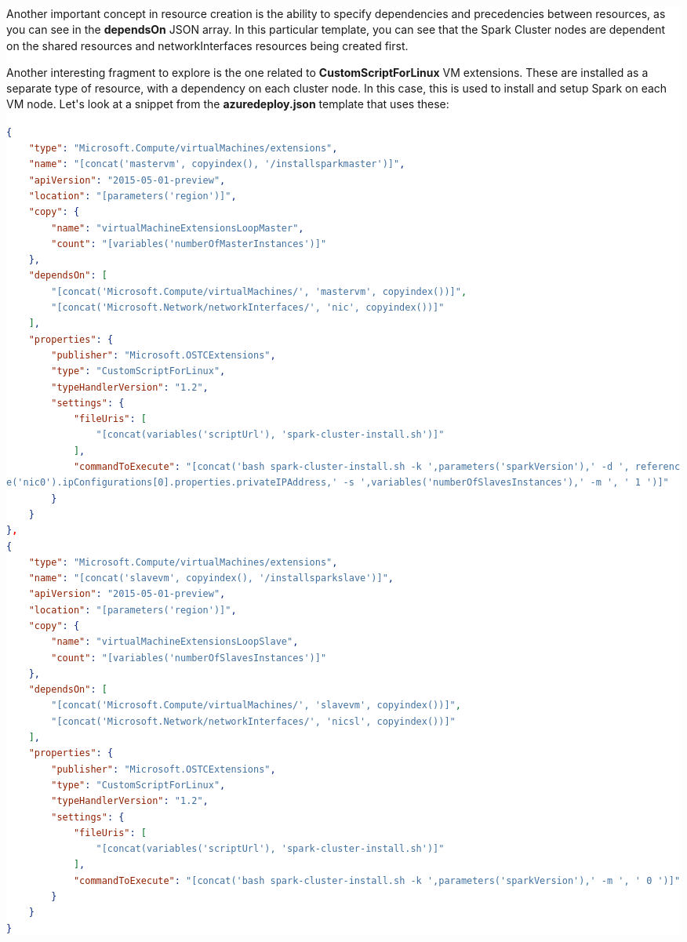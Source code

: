 Another important concept in resource creation is the ability to specify dependencies and precedencies between resources, as you can see in the **dependsOn** JSON array. In this particular template, you can see that the Spark Cluster nodes are dependent on the shared resources and networkInterfaces resources being created first.

Another interesting fragment to explore is the one related to **CustomScriptForLinux** VM extensions. These are installed as a separate type of resource, with a dependency on each cluster node.  In this case, this is used to install and setup Spark on each VM node.  Let's look at a snippet from the **azuredeploy.json** template that uses these:

```json
{
	"type": "Microsoft.Compute/virtualMachines/extensions",
	"name": "[concat('mastervm', copyindex(), '/installsparkmaster')]",
	"apiVersion": "2015-05-01-preview",
	"location": "[parameters('region')]",
	"copy": {
		"name": "virtualMachineExtensionsLoopMaster",
		"count": "[variables('numberOfMasterInstances')]"
	},
	"dependsOn": [
		"[concat('Microsoft.Compute/virtualMachines/', 'mastervm', copyindex())]",
		"[concat('Microsoft.Network/networkInterfaces/', 'nic', copyindex())]"
	],
	"properties": {
		"publisher": "Microsoft.OSTCExtensions",
		"type": "CustomScriptForLinux",
		"typeHandlerVersion": "1.2",
		"settings": {
			"fileUris": [
				"[concat(variables('scriptUrl'), 'spark-cluster-install.sh')]"
			],
			"commandToExecute": "[concat('bash spark-cluster-install.sh -k ',parameters('sparkVersion'),' -d ', reference('nic0').ipConfigurations[0].properties.privateIPAddress,' -s ',variables('numberOfSlavesInstances'),' -m ', ' 1 ')]"
		}
	}
},
{
	"type": "Microsoft.Compute/virtualMachines/extensions",
	"name": "[concat('slavevm', copyindex(), '/installsparkslave')]",
	"apiVersion": "2015-05-01-preview",
	"location": "[parameters('region')]",
	"copy": {
		"name": "virtualMachineExtensionsLoopSlave",
		"count": "[variables('numberOfSlavesInstances')]"
	},
	"dependsOn": [
		"[concat('Microsoft.Compute/virtualMachines/', 'slavevm', copyindex())]",
		"[concat('Microsoft.Network/networkInterfaces/', 'nicsl', copyindex())]"
	],
	"properties": {
		"publisher": "Microsoft.OSTCExtensions",
		"type": "CustomScriptForLinux",
		"typeHandlerVersion": "1.2",
		"settings": {
			"fileUris": [
				"[concat(variables('scriptUrl'), 'spark-cluster-install.sh')]"
			],
			"commandToExecute": "[concat('bash spark-cluster-install.sh -k ',parameters('sparkVersion'),' -m ', ' 0 ')]"
		}
	}
}
```